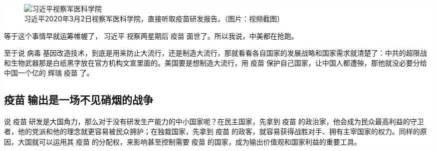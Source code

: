  <figure class="OImage__StyledFigure-sc-1lfley0-0 hHSfVg">
  <img alt="习近平视察军医科学院" src="https://img.soundofhope.org/2022-07/1658941972058.jpg"/>
  <br/><figcaption>
   习近平2020年3月2日视察军医科学院，直接听取疫苗研发报告。（图片：视频截图）
  </figcaption>
 </figure>
 <p>
  等于这个事情早就运筹帷幄了，
  <ok href="/term/1063">
   习近平
  </ok>
  视察两星期后
  <ok href="/term/19628">
   疫苗
  </ok>
  面世了。所以我说，中美都在抢跑。
 </p>
 <p>
  至于说
  <ok href="/term/6769">
   病毒
  </ok>
  基因改造技术，到底是用来防止大流行，还是制造大流行，那就看看各自国家的发展战略和国家需求就清楚了：中共的超限战和生物武器那是白纸黑字放在官方机构文宣里面的。美国要是想制造大流行，用
  <ok href="/term/19628">
   疫苗
  </ok>
  保护自己国家，让中国人都遭殃，那他就没必要分给中国一个亿的
  <ok href="/term/416854">
   辉瑞
  </ok>
  <ok href="/term/19628">
   疫苗
  </ok>
  了。
 </p>
 <h2>
  <ok href="/term/19628">
   疫苗
  </ok>
  输出是一场不见硝烟的战争
 </h2>
 <p>
  说
  <ok href="/term/19628">
   疫苗
  </ok>
  研发是大国角力，那么对于没有研发生产能力的中小国家呢？在民主国家，先拿到
  <ok href="/term/19628">
   疫苗
  </ok>
  的政治家，他会成为民众最高利益的守卫者，他的党派和他的理念就更容易被民众拥护；在独裁国家，先拿到
  <ok href="/term/19628">
   疫苗
  </ok>
  的政客，就容易获得战胜对手、拥有主宰国家的权力。同样的原因，大国就可以运用其
  <ok href="/term/19628">
   疫苗
  </ok>
  的分配权，来影响甚至控制需要
  <ok href="/term/19628">
   疫苗
  </ok>
  的国家，成为输出价值观和国家利益的重要工具。